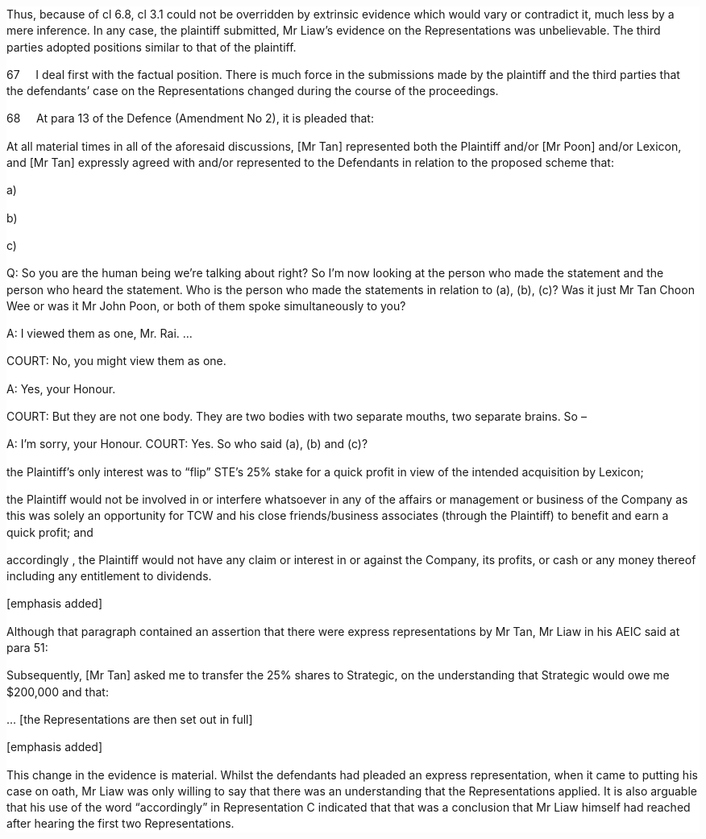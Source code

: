Thus, because of cl 6.8, cl 3.1 could not be overridden by extrinsic evidence which would vary or contradict it, much less by a mere inference. In any case, the plaintiff submitted, Mr Liaw’s evidence on the Representations was unbelievable. The third parties adopted positions similar to that of the plaintiff. 

67     I deal first with the factual position. There is much force in the submissions made by the plaintiff and the third parties that the defendants’ case on the Representations changed during the course of the proceedings. 

68     At para 13 of the Defence (Amendment No 2), it is pleaded that: 

 At all material times in all of the aforesaid discussions, [Mr Tan] represented both the Plaintiff and/or [Mr Poon] and/or Lexicon, and [Mr Tan] expressly agreed with and/or represented to the Defendants in relation to the proposed scheme that: 


 a) 

 b) 

 c) 

 Q: So you are the human being we’re talking about right? So I’m now looking at the person who made the statement and the person who heard the statement. Who is the person who made the statements in relation to (a), (b), (c)? Was it just Mr Tan Choon Wee or was it Mr John Poon, or both of them spoke simultaneously to you? 

 A: I viewed them as one, Mr. Rai. ... 

 COURT: No, you might view them as one. 

 A: Yes, your Honour. 

 COURT: But they are not one body. They are two bodies with two separate mouths, two separate brains. So – 

 A: I’m sorry, your Honour. COURT: Yes. So who said (a), (b) and (c)? 

 the Plaintiff’s only interest was to “flip” STE’s 25% stake for a quick profit in view of the intended acquisition by Lexicon; 

 the Plaintiff would not be involved in or interfere whatsoever in any of the affairs or management or business of the Company as this was solely an opportunity for TCW and his close friends/business associates (through the Plaintiff) to benefit and earn a quick profit; and 

 accordingly , the Plaintiff would not have any claim or interest in or against the Company, its profits, or cash or any money thereof including any entitlement to dividends. 

 [emphasis added] 

Although that paragraph contained an assertion that there were express representations by Mr Tan, Mr Liaw in his AEIC said at para 51: 

 Subsequently, [Mr Tan] asked me to transfer the 25% shares to Strategic, on the understanding that Strategic would owe me $200,000 and that:

 ... [the Representations are then set out in full] 

 [emphasis added] 

This change in the evidence is material. Whilst the defendants had pleaded an express representation, when it came to putting his case on oath, Mr Liaw was only willing to say that there was an understanding that the Representations applied. It is also arguable that his use of the word “accordingly” in Representation C indicated that that was a conclusion that Mr Liaw himself had reached after hearing the first two Representations. 

